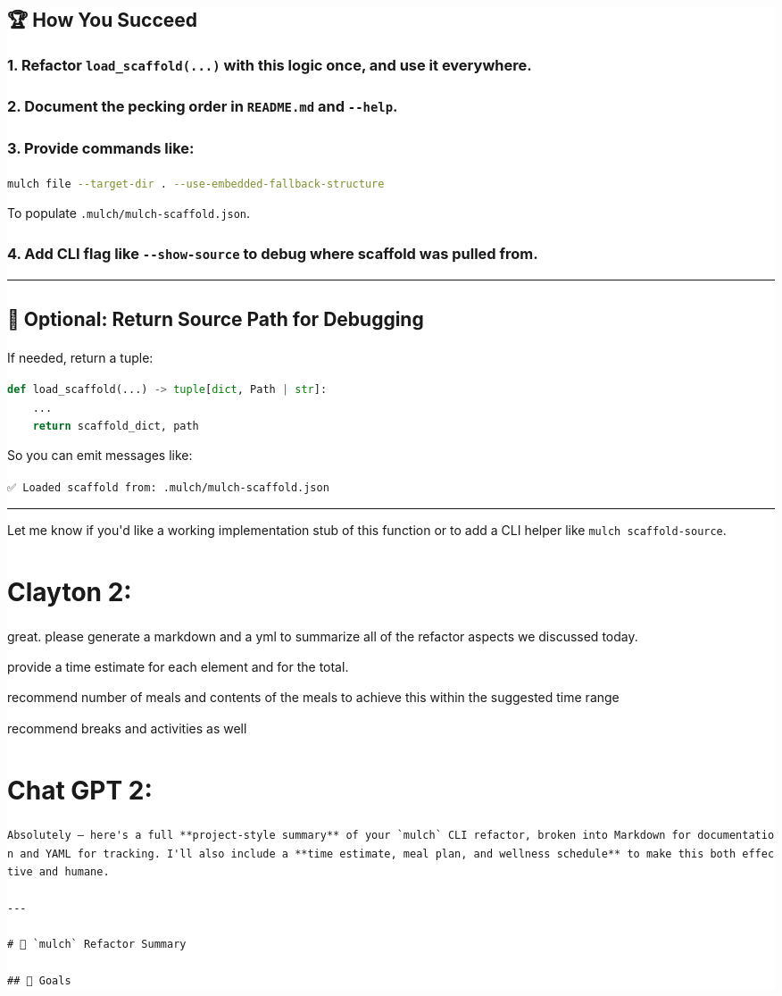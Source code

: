 
## 🏆 How You Succeed

### 1. Refactor `load_scaffold(...)` with this logic once, and use it **everywhere**.

### 2. Document the pecking order in `README.md` and `--help`.

### 3. Provide commands like:

```bash
mulch file --target-dir . --use-embedded-fallback-structure
```

To populate `.mulch/mulch-scaffold.json`.

### 4. Add CLI flag like `--show-source` to debug where scaffold was pulled from.

---

## 🧪 Optional: Return Source Path for Debugging

If needed, return a tuple:

```python
def load_scaffold(...) -> tuple[dict, Path | str]:
    ...
    return scaffold_dict, path
```

So you can emit messages like:

```
✅ Loaded scaffold from: .mulch/mulch-scaffold.json
```

---

Let me know if you'd like a working implementation stub of this function or to add a CLI helper like `mulch scaffold-source`.

# Clayton 2:
great. please generate a markdown and a yml to summarize all of the refactor aspects we discussed today.

provide a time estimate for each element and for the total.

recommend number of meals and contents of the meals to achieve this within the suggested time range

recommend breaks and activities as well

# Chat GPT 2:
```
Absolutely — here's a full **project-style summary** of your `mulch` CLI refactor, broken into Markdown for documentation and YAML for tracking. I'll also include a **time estimate, meal plan, and wellness schedule** to make this both effective and humane.

---

# 📘 `mulch` Refactor Summary

## 🎯 Goals

```